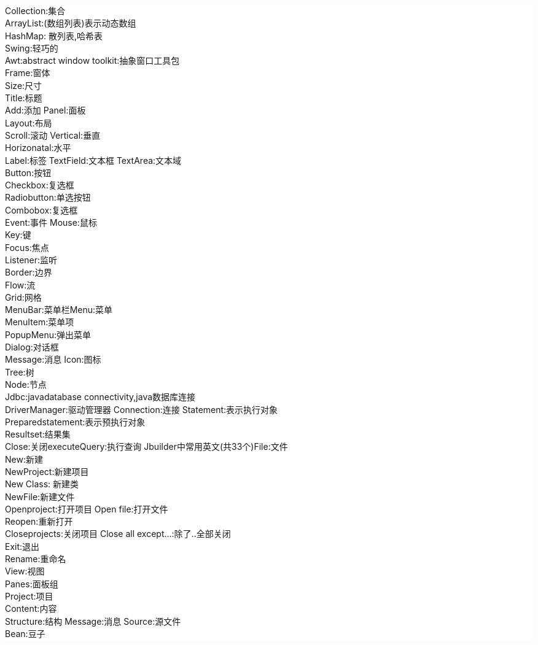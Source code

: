 Collection:集合   
ArrayList:(数组列表)表示动态数组       
HashMap: 散列表,哈希表  
Swing:轻巧的    
Awt:abstract window toolkit:抽象窗口工具包  
Frame:窗体           
Size:尺寸            
Title:标题                     
Add:添加
Panel:面板          
Layout:布局                  
Scroll:滚动 
Vertical:垂直  
Horizonatal:水平        
Label:标签 
TextField:文本框
TextArea:文本域  
Button:按钮       
Checkbox:复选框   
Radiobutton:单选按钮           
Combobox:复选框   
Event:事件 
Mouse:鼠标        
Key:键     
Focus:焦点  
Listener:监听                 
Border:边界                 
Flow:流      
Grid:网格   
MenuBar:菜单栏Menu:菜单         
MenuItem:菜单项                 
PopupMenu:弹出菜单  
Dialog:对话框          
Message:消息
Icon:图标  
Tree:树        
Node:节点   
Jdbc:javadatabase connectivity,java数据库连接  
DriverManager:驱动管理器
Connection:连接 
Statement:表示执行对象  
Preparedstatement:表示预执行对象   
Resultset:结果集  
Close:关闭executeQuery:执行查询
Jbuilder中常用英文(共33个)File:文件    
New:新建   
NewProject:新建项目        
New Class: 新建类  
NewFile:新建文件  
Openproject:打开项目
Open file:打开文件   
Reopen:重新打开       
Closeprojects:关闭项目 
Close all except…:除了..全部关闭    
Exit:退出  
Rename:重命名  
View:视图  
Panes:面板组        
Project:项目      
Content:内容      
Structure:结构 
Message:消息
Source:源文件    
Bean:豆子 